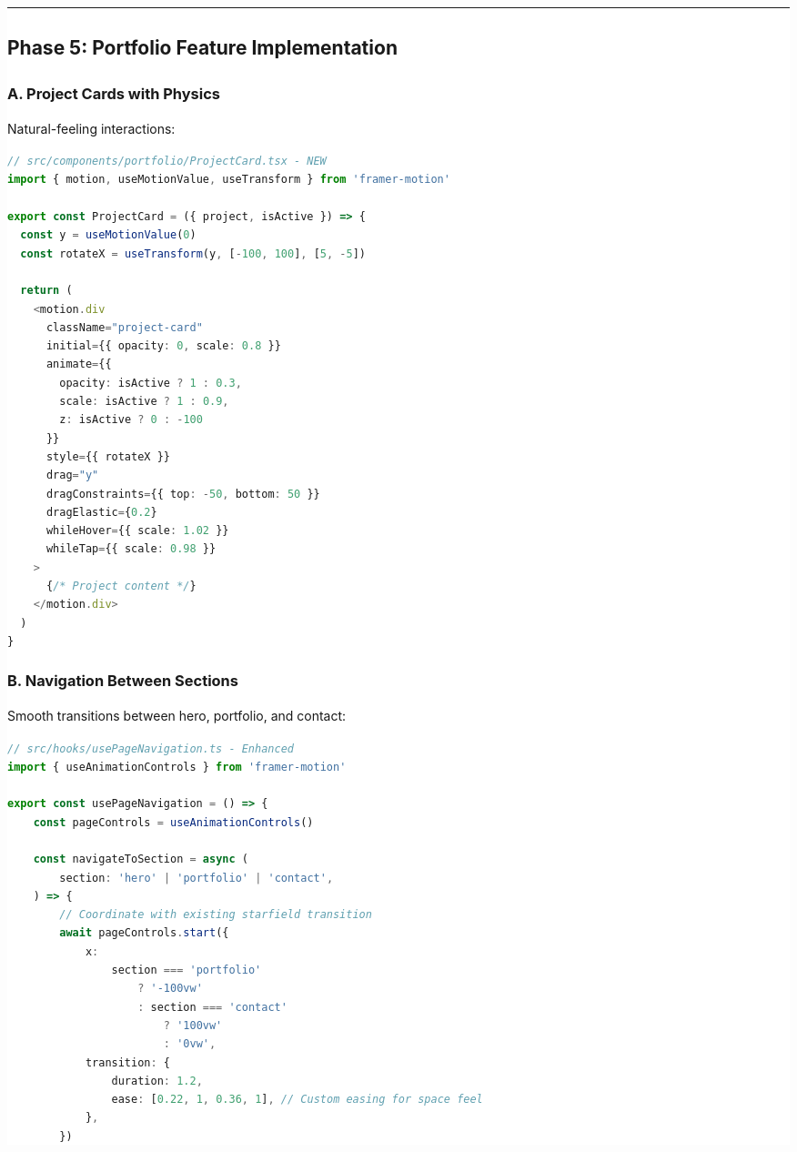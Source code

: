 
---

## **Phase 5: Portfolio Feature Implementation**

### **A. Project Cards with Physics**

Natural-feeling interactions:

```typescript
// src/components/portfolio/ProjectCard.tsx - NEW
import { motion, useMotionValue, useTransform } from 'framer-motion'

export const ProjectCard = ({ project, isActive }) => {
  const y = useMotionValue(0)
  const rotateX = useTransform(y, [-100, 100], [5, -5])

  return (
    <motion.div
      className="project-card"
      initial={{ opacity: 0, scale: 0.8 }}
      animate={{
        opacity: isActive ? 1 : 0.3,
        scale: isActive ? 1 : 0.9,
        z: isActive ? 0 : -100
      }}
      style={{ rotateX }}
      drag="y"
      dragConstraints={{ top: -50, bottom: 50 }}
      dragElastic={0.2}
      whileHover={{ scale: 1.02 }}
      whileTap={{ scale: 0.98 }}
    >
      {/* Project content */}
    </motion.div>
  )
}
```

### **B. Navigation Between Sections**

Smooth transitions between hero, portfolio, and contact:

```typescript
// src/hooks/usePageNavigation.ts - Enhanced
import { useAnimationControls } from 'framer-motion'

export const usePageNavigation = () => {
	const pageControls = useAnimationControls()

	const navigateToSection = async (
		section: 'hero' | 'portfolio' | 'contact',
	) => {
		// Coordinate with existing starfield transition
		await pageControls.start({
			x:
				section === 'portfolio'
					? '-100vw'
					: section === 'contact'
						? '100vw'
						: '0vw',
			transition: {
				duration: 1.2,
				ease: [0.22, 1, 0.36, 1], // Custom easing for space feel
			},
		})
```